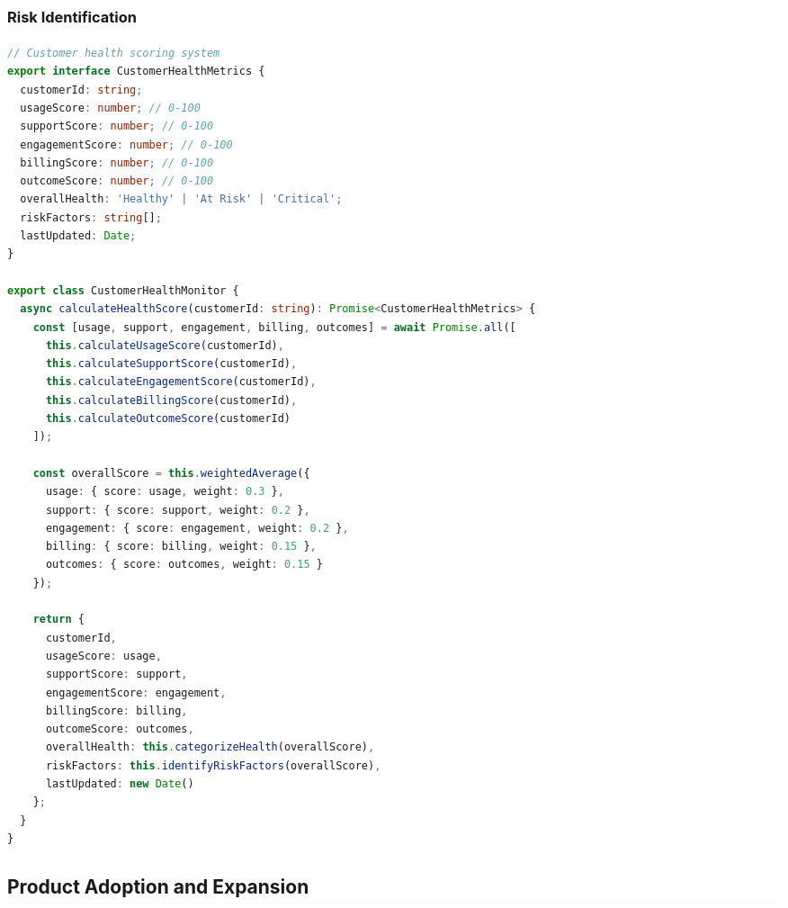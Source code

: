 ### Risk Identification

```typescript
// Customer health scoring system
export interface CustomerHealthMetrics {
  customerId: string;
  usageScore: number; // 0-100
  supportScore: number; // 0-100
  engagementScore: number; // 0-100
  billingScore: number; // 0-100
  outcomeScore: number; // 0-100
  overallHealth: 'Healthy' | 'At Risk' | 'Critical';
  riskFactors: string[];
  lastUpdated: Date;
}

export class CustomerHealthMonitor {
  async calculateHealthScore(customerId: string): Promise<CustomerHealthMetrics> {
    const [usage, support, engagement, billing, outcomes] = await Promise.all([
      this.calculateUsageScore(customerId),
      this.calculateSupportScore(customerId),
      this.calculateEngagementScore(customerId),
      this.calculateBillingScore(customerId),
      this.calculateOutcomeScore(customerId)
    ]);

    const overallScore = this.weightedAverage({
      usage: { score: usage, weight: 0.3 },
      support: { score: support, weight: 0.2 },
      engagement: { score: engagement, weight: 0.2 },
      billing: { score: billing, weight: 0.15 },
      outcomes: { score: outcomes, weight: 0.15 }
    });

    return {
      customerId,
      usageScore: usage,
      supportScore: support,
      engagementScore: engagement,
      billingScore: billing,
      outcomeScore: outcomes,
      overallHealth: this.categorizeHealth(overallScore),
      riskFactors: this.identifyRiskFactors(overallScore),
      lastUpdated: new Date()
    };
  }
}
```

## Product Adoption and Expansion
